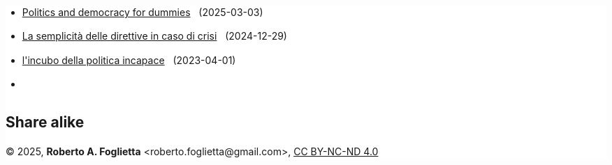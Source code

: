 - [Politics and democracy for dummies](302-politics-and-democracy-for-dummies.md#?target=_blank) &nbsp; (2025-03-03)

- [La semplicità delle direttive in caso di crisi](https://robang74.github.io/chatgpt-answered-prompts/html/la-semplicita-delle-direttive-in-caso-di-crisi.html) &nbsp; (2024-12-29)

+ [l'incubo della politica incapace](https://robang74.github.io/roberto-a-foglietta/html/linkedin/lai-%C3%A8-lincubo-della-politica-incapace-roberto-a-foglietta.html) &nbsp; (2023-04-01)

+

## Share alike

&copy; 2025, **Roberto A. Foglietta** &lt;roberto.foglietta<span>@</span>gmail.com&gt;, [CC BY-NC-ND 4.0](https://creativecommons.org/licenses/by-nc-nd/4.0/)

</div>

